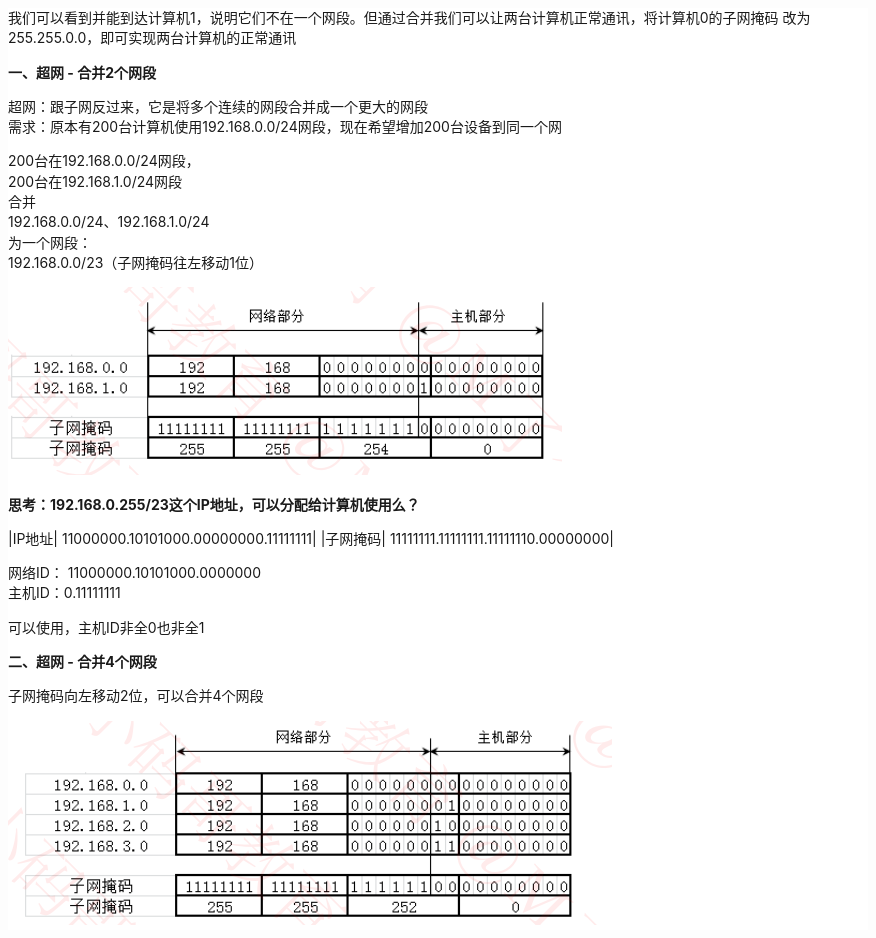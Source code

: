 我们可以看到并能到达计算机1，说明它们不在一个网段。但通过合并我们可以让两台计算机正常通讯，将计算机0的子网掩码
改为255.255.0.0，即可实现两台计算机的正常通讯

**一、超网 - 合并2个网段**

超网：跟子网反过来，它是将多个连续的网段合并成一个更大的网段      
需求：原本有200台计算机使用192.168.0.0/24网段，现在希望增加200台设备到同一个网     
   
200台在192.168.0.0/24网段，     
200台在192.168.1.0/24网段      
合并     
192.168.0.0/24、192.168.1.0/24    
为一个网段：    
192.168.0.0/23（子网掩码往左移动1位）   

<img src="/images/Network/ip14.png" alt="img">


**思考：192.168.0.255/23这个IP地址，可以分配给计算机使用么？**

|IP地址|  11000000.10101000.00000000.11111111|
|子网掩码| 11111111.11111111.11111110.00000000|

网络ID： 11000000.10101000.0000000      
主机ID：0.11111111

可以使用，主机ID非全0也非全1  


**二、超网 - 合并4个网段**

子网掩码向左移动2位，可以合并4个网段

<img src="/images/Network/ip15.png" alt="img">
